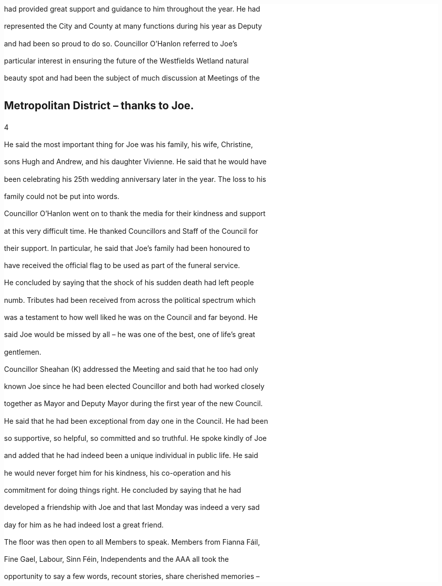 had provided great support and guidance to him throughout the year. He had

represented the City and County at many functions during his year as Deputy

and had been so proud to do so. Councillor O’Hanlon referred to Joe’s

particular interest in ensuring the future of the Westfields Wetland natural

beauty spot and had been the subject of much discussion at Meetings of the

Metropolitan District – thanks to Joe.
---
4

He said the most important thing for Joe was his family, his wife, Christine,

sons Hugh and Andrew, and his daughter Vivienne. He said that he would have

been celebrating his 25th wedding anniversary later in the year. The loss to his

family could not be put into words.

Councillor O’Hanlon went on to thank the media for their kindness and support

at this very difficult time. He thanked Councillors and Staff of the Council for

their support. In particular, he said that Joe’s family had been honoured to

have received the official flag to be used as part of the funeral service.

He concluded by saying that the shock of his sudden death had left people

numb. Tributes had been received from across the political spectrum which

was a testament to how well liked he was on the Council and far beyond. He

said Joe would be missed by all – he was one of the best, one of life’s great

gentlemen.

Councillor Sheahan (K) addressed the Meeting and said that he too had only

known Joe since he had been elected Councillor and both had worked closely

together as Mayor and Deputy Mayor during the first year of the new Council.

He said that he had been exceptional from day one in the Council. He had been

so supportive, so helpful, so committed and so truthful. He spoke kindly of Joe

and added that he had indeed been a unique individual in public life. He said

he would never forget him for his kindness, his co-operation and his

commitment for doing things right. He concluded by saying that he had

developed a friendship with Joe and that last Monday was indeed a very sad

day for him as he had indeed lost a great friend.

The floor was then open to all Members to speak. Members from Fianna Fáil,

Fine Gael, Labour, Sinn Féin, Independents and the AAA all took the

opportunity to say a few words, recount stories, share cherished memories –
